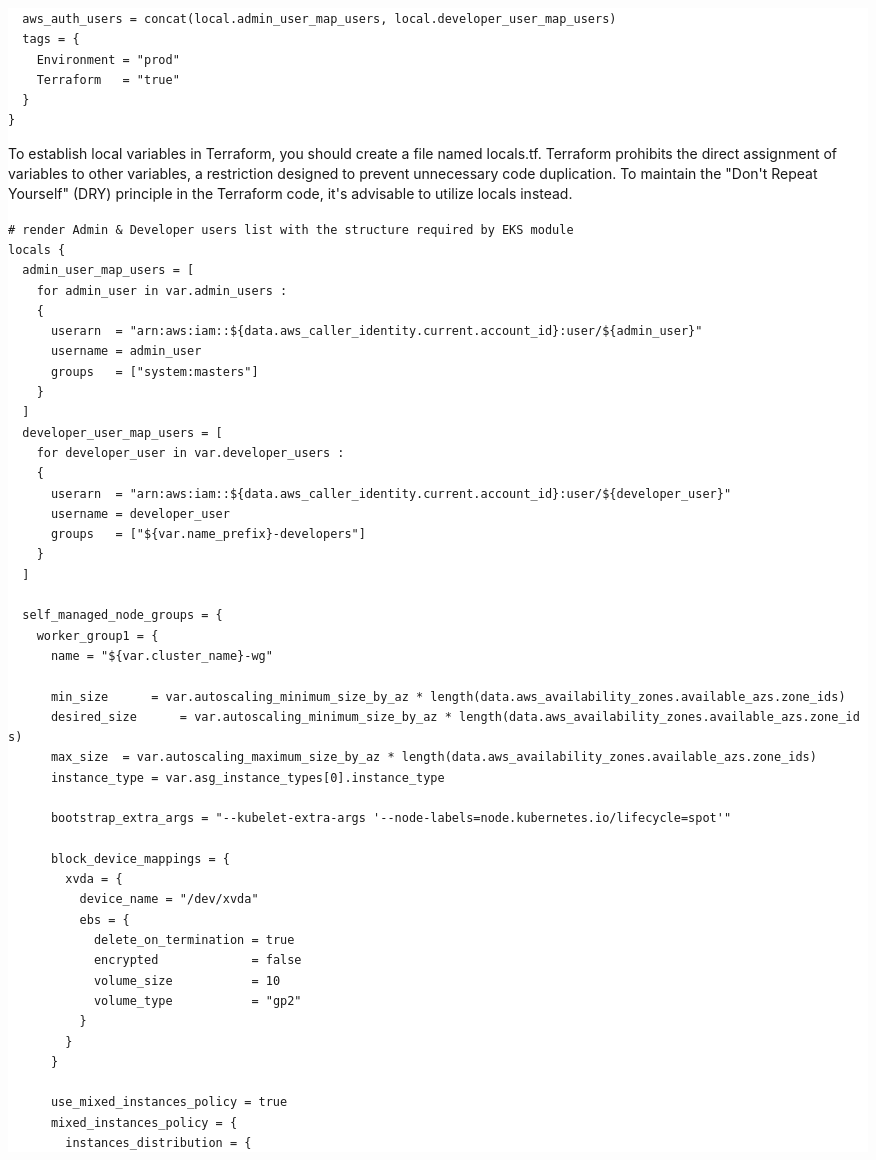 ```
  aws_auth_users = concat(local.admin_user_map_users, local.developer_user_map_users)
  tags = {
    Environment = "prod"
    Terraform   = "true"
  }
}
```

To establish local variables in Terraform, you should create a file named locals.tf. Terraform prohibits the direct assignment of variables to other variables, a restriction designed to prevent unnecessary code duplication. To maintain the "Don't Repeat Yourself" (DRY) principle in the Terraform code, it's advisable to utilize locals instead.

```
# render Admin & Developer users list with the structure required by EKS module
locals {
  admin_user_map_users = [
    for admin_user in var.admin_users :
    {
      userarn  = "arn:aws:iam::${data.aws_caller_identity.current.account_id}:user/${admin_user}"
      username = admin_user
      groups   = ["system:masters"]
    }
  ]
  developer_user_map_users = [
    for developer_user in var.developer_users :
    {
      userarn  = "arn:aws:iam::${data.aws_caller_identity.current.account_id}:user/${developer_user}"
      username = developer_user
      groups   = ["${var.name_prefix}-developers"]
    }
  ]

  self_managed_node_groups = {
    worker_group1 = {
      name = "${var.cluster_name}-wg"

      min_size      = var.autoscaling_minimum_size_by_az * length(data.aws_availability_zones.available_azs.zone_ids)
      desired_size      = var.autoscaling_minimum_size_by_az * length(data.aws_availability_zones.available_azs.zone_ids)
      max_size  = var.autoscaling_maximum_size_by_az * length(data.aws_availability_zones.available_azs.zone_ids)
      instance_type = var.asg_instance_types[0].instance_type

      bootstrap_extra_args = "--kubelet-extra-args '--node-labels=node.kubernetes.io/lifecycle=spot'"

      block_device_mappings = {
        xvda = {
          device_name = "/dev/xvda"
          ebs = {
            delete_on_termination = true
            encrypted             = false
            volume_size           = 10
            volume_type           = "gp2"
          }
        }
      }

      use_mixed_instances_policy = true
      mixed_instances_policy = {
        instances_distribution = {
```